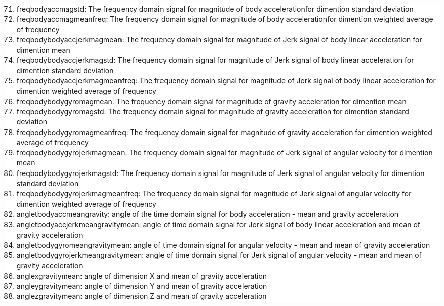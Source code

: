 71. freqbodyaccmagstd: The frequency domain signal for magnitude of body accelerationfor dimention  standard deviation 
72. freqbodyaccmagmeanfreq: The frequency domain signal for magnitude of body accelerationfor dimention  weighted average of frequency 
73. freqbodybodyaccjerkmagmean: The frequency domain signal for magnitude of Jerk signal of body linear acceleration for dimention  mean 
74. freqbodybodyaccjerkmagstd: The frequency domain signal for magnitude of Jerk signal of body linear acceleration for dimention  standard deviation 
75. freqbodybodyaccjerkmagmeanfreq: The frequency domain signal for magnitude of Jerk signal of body linear acceleration for dimention  weighted average of frequency 
76. freqbodybodygyromagmean: The frequency domain signal for magnitude of gravity acceleration for dimention  mean 
77. freqbodybodygyromagstd: The frequency domain signal for magnitude of gravity acceleration for dimention  standard deviation 
78. freqbodybodygyromagmeanfreq: The frequency domain signal for magnitude of gravity acceleration for dimention  weighted average of frequency 
79. freqbodybodygyrojerkmagmean: The frequency domain signal for magnitude of Jerk signal of angular velocity for dimention  mean 
80. freqbodybodygyrojerkmagstd: The frequency domain signal for magnitude of Jerk signal of angular velocity for dimention  standard deviation 
81. freqbodybodygyrojerkmagmeanfreq: The frequency domain signal for magnitude of Jerk signal of angular velocity for dimention  weighted average of frequency 
82. angletbodyaccmeangravity: angle of the time domain signal for body acceleration - mean and gravity acceleration
83. angletbodyaccjerkmeangravitymean: angle of time domain signal for Jerk signal of body linear acceleration and mean of gravity acceleration
84. angletbodygyromeangravitymean: angle of time domain signal for angular velocity - mean and mean of gravity acceleration
85. angletbodygyrojerkmeangravitymean: angle of time domain signal for Jerk signal of angular velocity - mean and mean of gravity acceleration
86. anglexgravitymean: angle of dimension X and mean of gravity acceleration
87. angleygravitymean: angle of dimension Y and mean of gravity acceleration
88. anglezgravitymean: angle of dimension Z and mean of gravity acceleration
